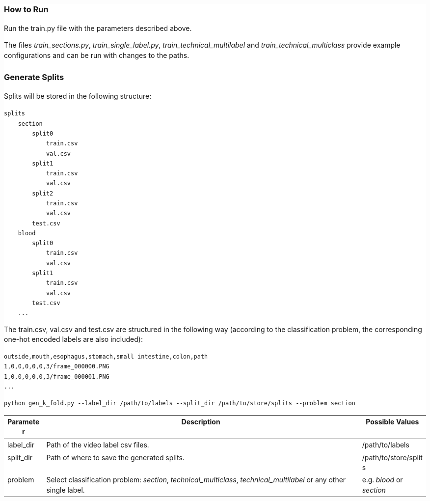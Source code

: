 
### How to Run

Run the train.py file with the parameters described above.

The files _train_sections.py_, _train_single_label.py_, _train_technical_multilabel_ and _train_technical_multiclass_ provide example configurations and can be run with changes to the paths.


### Generate Splits

Splits will be stored in the following structure:

```
splits
    section
        split0
            train.csv
            val.csv
        split1
            train.csv
            val.csv
        split2
            train.csv
            val.csv
        test.csv
    blood
        split0
            train.csv
            val.csv
        split1
            train.csv
            val.csv
        test.csv
    ...
```

The train.csv, val.csv and test.csv are structured in the following way (according to the classification problem, the corresponding one-hot encoded labels are also included):

```csv
outside,mouth,esophagus,stomach,small intestine,colon,path
1,0,0,0,0,0,3/frame_000000.PNG
1,0,0,0,0,0,3/frame_000001.PNG
...
```

```
python gen_k_fold.py --label_dir /path/to/labels --split_dir /path/to/store/splits --problem section
```

|Parameter|Description|Possible Values|
|---|---|---|
|label_dir|Path of the video label csv files.|/path/to/labels|
|split_dir|Path of where to save the generated splits.|/path/to/store/splits|
|problem|Select classification problem: _section_, _technical_multiclass_, _technical_multilabel_ or any other single label.|e.g. _blood_ or _section_|

